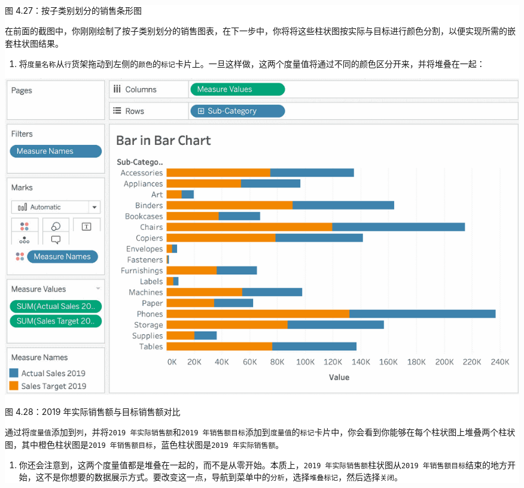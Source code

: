 图 4.27：按子类别划分的销售条形图

在前面的截图中，你刚刚绘制了按子类别划分的销售图表，在下一步中，你将将这些柱状图按实际与目标进行颜色分割，以便实现所需的嵌套柱状图结果。

1.  将`度量名称`从`行`货架拖动到左侧的`颜色`的`标记`卡片上。一旦这样做，这两个度量值将通过不同的颜色区分开来，并将堆叠在一起：

![图 4.28：2019 年实际销售额与目标销售额对比](img/B16342_04_28.jpg)

图 4.28：2019 年实际销售额与目标销售额对比

通过将`度量值`添加到`列`，并将`2019 年实际销售额`和`2019 年销售额目标`添加到`度量值`的`标记`卡片中，你会看到你能够在每个柱状图上堆叠两个柱状图，其中橙色柱状图是`2019 年销售额目标`，蓝色柱状图是`2019 年实际销售额`。

1.  你还会注意到，这两个度量值都是堆叠在一起的，而不是从零开始。本质上，`2019 年实际销售额`柱状图从`2019 年销售额目标`结束的地方开始，这不是你想要的数据展示方式。要改变这一点，导航到菜单中的`分析`，选择`堆叠标记`，然后选择`关闭`。
